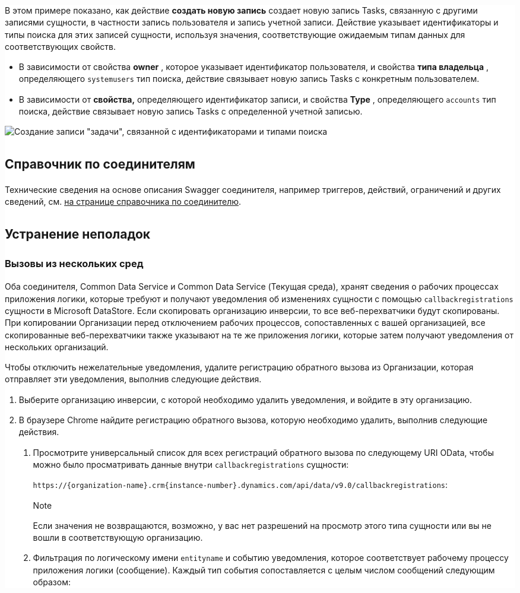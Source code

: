 В этом примере показано, как действие **создать новую запись** создает новую запись Tasks, связанную с другими записями сущности, в частности запись пользователя и запись учетной записи. Действие указывает идентификаторы и типы поиска для этих записей сущности, используя значения, соответствующие ожидаемым типам данных для соответствующих свойств.

* В зависимости от свойства **owner** , которое указывает идентификатор пользователя, и свойства **типа владельца** , определяющего `systemusers` тип поиска, действие связывает новую запись Tasks с конкретным пользователем.

* В зависимости от **свойства,** определяющего идентификатор записи, и свойства **Type** , определяющего `accounts` тип поиска, действие связывает новую запись Tasks с определенной учетной записью.

![Создание записи "задачи", связанной с идентификаторами и типами поиска](./media/connect-common-data-service/create-new-record-task-properties.png)

## <a name="connector-reference"></a>Справочник по соединителям

Технические сведения на основе описания Swagger соединителя, например триггеров, действий, ограничений и других сведений, см. [на странице справочника по соединителю](/connectors/commondataservice/).

## <a name="troubleshooting-problems"></a>Устранение неполадок

### <a name="calls-from-multiple-environments"></a>Вызовы из нескольких сред

Оба соединителя, Common Data Service и Common Data Service (Текущая среда), хранят сведения о рабочих процессах приложения логики, которые требуют и получают уведомления об изменениях сущности с помощью `callbackregistrations` сущности в Microsoft DataStore. Если скопировать организацию инверсии, то все веб-перехватчики будут скопированы. При копировании Организации перед отключением рабочих процессов, сопоставленных с вашей организацией, все скопированные веб-перехватчики также указывают на те же приложения логики, которые затем получают уведомления от нескольких организаций.

Чтобы отключить нежелательные уведомления, удалите регистрацию обратного вызова из Организации, которая отправляет эти уведомления, выполнив следующие действия.

1. Выберите организацию инверсии, с которой необходимо удалить уведомления, и войдите в эту организацию.

1. В браузере Chrome найдите регистрацию обратного вызова, которую необходимо удалить, выполнив следующие действия.

   1. Просмотрите универсальный список для всех регистраций обратного вызова по следующему URI OData, чтобы можно было просматривать данные внутри `callbackregistrations` сущности:

      `https://{organization-name}.crm{instance-number}.dynamics.com/api/data/v9.0/callbackregistrations`:

      > [!NOTE]
      > Если значения не возвращаются, возможно, у вас нет разрешений на просмотр этого типа сущности или вы не вошли в соответствующую организацию.

   1. Фильтрация по логическому имени `entityname` и событию уведомления, которое соответствует рабочему процессу приложения логики (сообщение). Каждый тип события сопоставляется с целым числом сообщений следующим образом:
